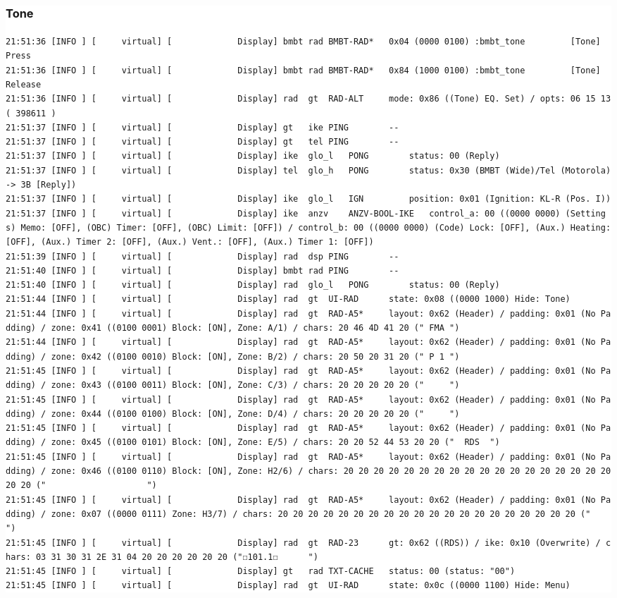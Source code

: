 ### Tone

    21:51:36 [INFO ] [     virtual] [             Display] bmbt	rad	BMBT-RAD* 	0x04 (0000 0100) :bmbt_tone      	[Tone]         	Press 
    21:51:36 [INFO ] [     virtual] [             Display] bmbt	rad	BMBT-RAD* 	0x84 (1000 0100) :bmbt_tone      	[Tone]         	Release
    21:51:36 [INFO ] [     virtual] [             Display] rad	gt	RAD-ALT   	mode: 0x86 ((Tone) EQ. Set) / opts: 06 15 13 ( 398611 )
    21:51:37 [INFO ] [     virtual] [             Display] gt	ike	PING      	--
    21:51:37 [INFO ] [     virtual] [             Display] gt	tel	PING      	--
    21:51:37 [INFO ] [     virtual] [             Display] ike	glo_l	PONG      	status: 00 (Reply)
    21:51:37 [INFO ] [     virtual] [             Display] tel	glo_h	PONG      	status: 0x30 (BMBT (Wide)/Tel (Motorola) -> 3B [Reply])
    21:51:37 [INFO ] [     virtual] [             Display] ike	glo_l	IGN       	position: 0x01 (Ignition: KL-R (Pos. I))
    21:51:37 [INFO ] [     virtual] [             Display] ike	anzv	ANZV-BOOL-IKE	control_a: 00 ((0000 0000) (Settings) Memo: [OFF], (OBC) Timer: [OFF], (OBC) Limit: [OFF]) / control_b: 00 ((0000 0000) (Code) Lock: [OFF], (Aux.) Heating: [OFF], (Aux.) Timer 2: [OFF], (Aux.) Vent.: [OFF], (Aux.) Timer 1: [OFF])
    21:51:39 [INFO ] [     virtual] [             Display] rad	dsp	PING      	--
    21:51:40 [INFO ] [     virtual] [             Display] bmbt	rad	PING      	--
    21:51:40 [INFO ] [     virtual] [             Display] rad	glo_l	PONG      	status: 00 (Reply)
    21:51:44 [INFO ] [     virtual] [             Display] rad	gt	UI-RAD    	state: 0x08 ((0000 1000) Hide: Tone)
    21:51:44 [INFO ] [     virtual] [             Display] rad	gt	RAD-A5*   	layout: 0x62 (Header) / padding: 0x01 (No Padding) / zone: 0x41 ((0100 0001) Block: [ON], Zone: A/1) / chars: 20 46 4D 41 20 (" FMA ")
    21:51:44 [INFO ] [     virtual] [             Display] rad	gt	RAD-A5*   	layout: 0x62 (Header) / padding: 0x01 (No Padding) / zone: 0x42 ((0100 0010) Block: [ON], Zone: B/2) / chars: 20 50 20 31 20 (" P 1 ")
    21:51:45 [INFO ] [     virtual] [             Display] rad	gt	RAD-A5*   	layout: 0x62 (Header) / padding: 0x01 (No Padding) / zone: 0x43 ((0100 0011) Block: [ON], Zone: C/3) / chars: 20 20 20 20 20 ("     ")
    21:51:45 [INFO ] [     virtual] [             Display] rad	gt	RAD-A5*   	layout: 0x62 (Header) / padding: 0x01 (No Padding) / zone: 0x44 ((0100 0100) Block: [ON], Zone: D/4) / chars: 20 20 20 20 20 ("     ")
    21:51:45 [INFO ] [     virtual] [             Display] rad	gt	RAD-A5*   	layout: 0x62 (Header) / padding: 0x01 (No Padding) / zone: 0x45 ((0100 0101) Block: [ON], Zone: E/5) / chars: 20 20 52 44 53 20 20 ("  RDS  ")
    21:51:45 [INFO ] [     virtual] [             Display] rad	gt	RAD-A5*   	layout: 0x62 (Header) / padding: 0x01 (No Padding) / zone: 0x46 ((0100 0110) Block: [ON], Zone: H2/6) / chars: 20 20 20 20 20 20 20 20 20 20 20 20 20 20 20 20 20 20 20 20 ("                    ")
    21:51:45 [INFO ] [     virtual] [             Display] rad	gt	RAD-A5*   	layout: 0x62 (Header) / padding: 0x01 (No Padding) / zone: 0x07 ((0000 0111) Zone: H3/7) / chars: 20 20 20 20 20 20 20 20 20 20 20 20 20 20 20 20 20 20 20 20 ("                    ")
    21:51:45 [INFO ] [     virtual] [             Display] rad	gt	RAD-23    	gt: 0x62 ((RDS)) / ike: 0x10 (Overwrite) / chars: 03 31 30 31 2E 31 04 20 20 20 20 20 20 ("☐101.1☐      ")
    21:51:45 [INFO ] [     virtual] [             Display] gt	rad	TXT-CACHE 	status: 00 (status: "00")
    21:51:45 [INFO ] [     virtual] [             Display] rad	gt	UI-RAD    	state: 0x0c ((0000 1100) Hide: Menu)
    